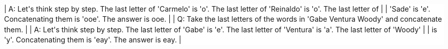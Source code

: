 | A: Let's think step by step. The last letter of 'Carmelo' is 'o'. The last letter of 'Reinaldo' is 'o'. The last letter of         |
| 'Sade' is 'e'. Concatenating them is 'ooe'. The answer is ooe.                                                                     |
| Q: Take the last letters of the words in 'Gabe Ventura Woody' and concatenate them.                                                |
| A: Let's think step by step. The last letter of 'Gabe' is 'e'. The last letter of 'Ventura' is 'a'. The last letter of 'Woody'     |
| is 'y'. Concatenating them is 'eay'. The answer is eay.                                                                            |